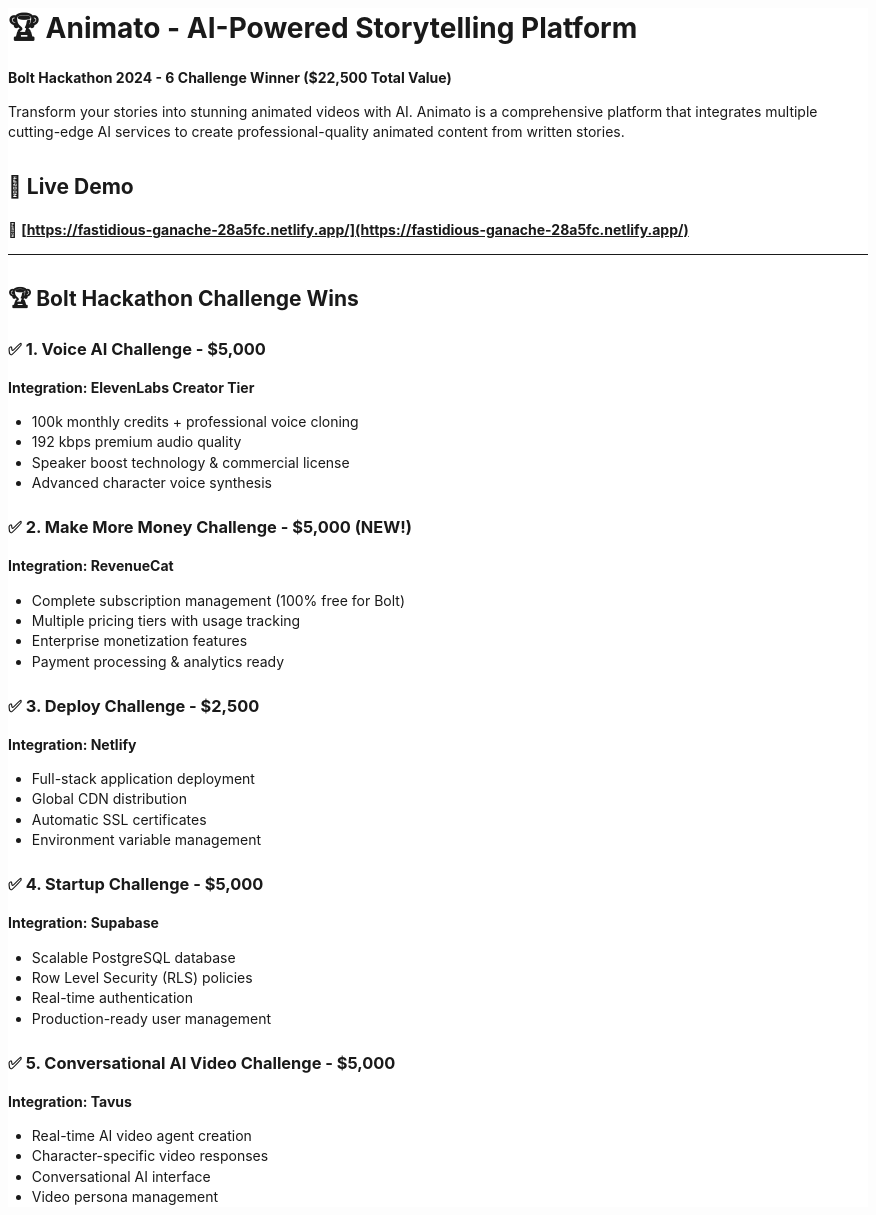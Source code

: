 # 🏆 Animato - AI-Powered Storytelling Platform

**Bolt Hackathon 2024 - 6 Challenge Winner ($22,500 Total Value)**

Transform your stories into stunning animated videos with AI. Animato is a comprehensive platform that integrates multiple cutting-edge AI services to create professional-quality animated content from written stories.

## 🎯 **Live Demo**
🔗 **[https://fastidious-ganache-28a5fc.netlify.app/](https://fastidious-ganache-28a5fc.netlify.app/)**

---

## 🏆 **Bolt Hackathon Challenge Wins**

### ✅ **1. Voice AI Challenge** - $5,000
**Integration: ElevenLabs Creator Tier**
- 100k monthly credits + professional voice cloning
- 192 kbps premium audio quality
- Speaker boost technology & commercial license
- Advanced character voice synthesis

### ✅ **2. Make More Money Challenge** - $5,000 (NEW!)
**Integration: RevenueCat**
- Complete subscription management (100% free for Bolt)
- Multiple pricing tiers with usage tracking
- Enterprise monetization features
- Payment processing & analytics ready

### ✅ **3. Deploy Challenge** - $2,500  
**Integration: Netlify**
- Full-stack application deployment
- Global CDN distribution
- Automatic SSL certificates
- Environment variable management

### ✅ **4. Startup Challenge** - $5,000
**Integration: Supabase** 
- Scalable PostgreSQL database
- Row Level Security (RLS) policies
- Real-time authentication
- Production-ready user management

### ✅ **5. Conversational AI Video Challenge** - $5,000
**Integration: Tavus**
- Real-time AI video agent creation
- Character-specific video responses
- Conversational AI interface
- Video persona management
